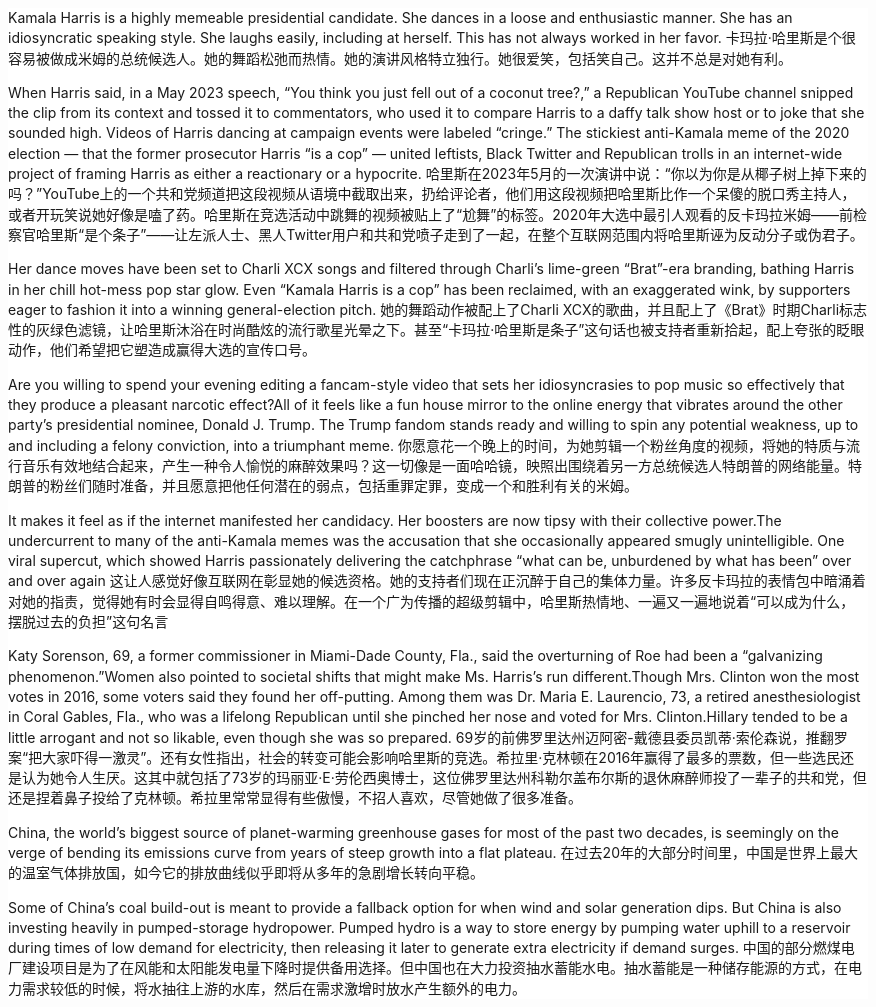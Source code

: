 Kamala Harris is a highly memeable presidential candidate. She dances in a loose and enthusiastic manner. She has an idiosyncratic speaking style. She laughs easily, including at herself. This has not always worked in her favor.
卡玛拉·哈里斯是个很容易被做成米姆的总统候选人。她的舞蹈松弛而热情。她的演讲风格特立独行。她很爱笑，包括笑自己。这并不总是对她有利。

When Harris said, in a May 2023 speech, “You think you just fell out of a coconut tree?,” a Republican YouTube channel snipped the clip from its context and tossed it to commentators, who used it to compare Harris to a daffy talk show host or to joke that she sounded high. Videos of Harris dancing at campaign events were labeled “cringe.” The stickiest anti-Kamala meme of the 2020 election — that the former prosecutor Harris “is a cop” — united leftists, Black Twitter and Republican trolls in an internet-wide project of framing Harris as either a reactionary or a hypocrite.
哈里斯在2023年5月的一次演讲中说：“你以为你是从椰子树上掉下来的吗？”YouTube上的一个共和党频道把这段视频从语境中截取出来，扔给评论者，他们用这段视频把哈里斯比作一个呆傻的脱口秀主持人，或者开玩笑说她好像是嗑了药。哈里斯在竞选活动中跳舞的视频被贴上了“尬舞”的标签。2020年大选中最引人观看的反卡玛拉米姆——前检察官哈里斯“是个条子”——让左派人士、黑人Twitter用户和共和党喷子走到了一起，在整个互联网范围内将哈里斯诬为反动分子或伪君子。

Her dance moves have been set to Charli XCX songs and filtered through Charli’s lime-green “Brat”-era branding, bathing Harris in her chill hot-mess pop star glow. Even “Kamala Harris is a cop” has been reclaimed, with an exaggerated wink, by supporters eager to fashion it into a winning general-election pitch.
她的舞蹈动作被配上了Charli XCX的歌曲，并且配上了《Brat》时期Charli标志性的灰绿色滤镜，让哈里斯沐浴在时尚酷炫的流行歌星光晕之下。甚至“卡玛拉·哈里斯是条子”这句话也被支持者重新拾起，配上夸张的眨眼动作，他们希望把它塑造成赢得大选的宣传口号。

Are you willing to spend your evening editing a fancam-style video that sets her idiosyncrasies to pop music so effectively that they produce a pleasant narcotic effect?All of it feels like a fun house mirror to the online energy that vibrates around the other party’s presidential nominee, Donald J. Trump. The Trump fandom stands ready and willing to spin any potential weakness, up to and including a felony conviction, into a triumphant meme.
你愿意花一个晚上的时间，为她剪辑一个粉丝角度的视频，将她的特质与流行音乐有效地结合起来，产生一种令人愉悦的麻醉效果吗？这一切像是一面哈哈镜，映照出围绕着另一方总统候选人特朗普的网络能量。特朗普的粉丝们随时准备，并且愿意把他任何潜在的弱点，包括重罪定罪，变成一个和胜利有关的米姆。

It makes it feel as if the internet manifested her candidacy. Her boosters are now tipsy with their collective power.The undercurrent to many of the anti-Kamala memes was the accusation that she occasionally appeared smugly unintelligible. One viral supercut, which showed Harris passionately delivering the catchphrase “what can be, unburdened by what has been” over and over again
这让人感觉好像互联网在彰显她的候选资格。她的支持者们现在正沉醉于自己的集体力量。许多反卡玛拉的表情包中暗涌着对她的指责，觉得她有时会显得自鸣得意、难以理解。在一个广为传播的超级剪辑中，哈里斯热情地、一遍又一遍地说着“可以成为什么，摆脱过去的负担”这句名言

Katy Sorenson, 69, a former commissioner in Miami-Dade County, Fla., said the overturning of Roe had been a “galvanizing phenomenon.”Women also pointed to societal shifts that might make Ms. Harris’s run different.Though Mrs. Clinton won the most votes in 2016, some voters said they found her off-putting. Among them was Dr. Maria E. Laurencio, 73, a retired anesthesiologist in Coral Gables, Fla., who was a lifelong Republican until she pinched her nose and voted for Mrs. Clinton.Hillary tended to be a little arrogant and not so likable, even though she was so prepared.
69岁的前佛罗里达州迈阿密-戴德县委员凯蒂·索伦森说，推翻罗案“把大家吓得一激灵”。还有女性指出，社会的转变可能会影响哈里斯的竞选。希拉里·克林顿在2016年赢得了最多的票数，但一些选民还是认为她令人生厌。这其中就包括了73岁的玛丽亚·E·劳伦西奥博士，这位佛罗里达州科勒尔盖布尔斯的退休麻醉师投了一辈子的共和党，但还是捏着鼻子投给了克林顿。希拉里常常显得有些傲慢，不招人喜欢，尽管她做了很多准备。

China, the world’s biggest source of planet-warming greenhouse gases for most of the past two decades, is seemingly on the verge of bending its emissions curve from years of steep growth into a flat plateau.
在过去20年的大部分时间里，中国是世界上最大的温室气体排放国，如今它的排放曲线似乎即将从多年的急剧增长转向平稳。

Some of China’s coal build-out is meant to provide a fallback option for when wind and solar generation dips. But China is also investing heavily in pumped-storage hydropower. Pumped hydro is a way to store energy by pumping water uphill to a reservoir during times of low demand for electricity, then releasing it later to generate extra electricity if demand surges.
中国的部分燃煤电厂建设项目是为了在风能和太阳能发电量下降时提供备用选择。但中国也在大力投资抽水蓄能水电。抽水蓄能是一种储存能源的方式，在电力需求较低的时候，将水抽往上游的水库，然后在需求激增时放水产生额外的电力。
